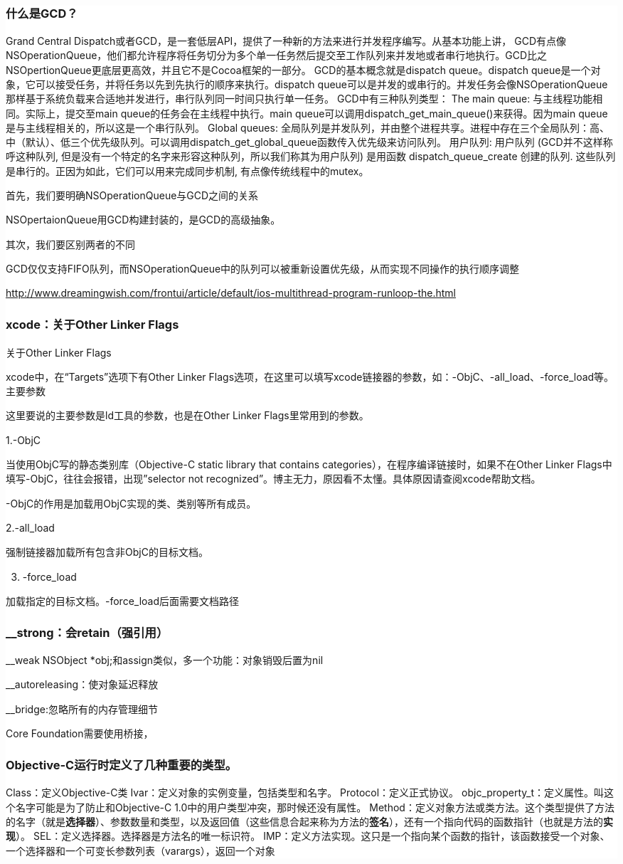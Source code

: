 ### 什么是GCD？
 Grand Central Dispatch或者GCD，是一套低层API，提供了一种新的方法来进行并发程序编写。从基本功能上讲，
 GCD有点像NSOperationQueue，他们都允许程序将任务切分为多个单一任务然后提交至工作队列来并发地或者串行地执行。GCD比之NSOpertionQueue更底层更高效，并且它不是Cocoa框架的一部分。
 GCD的基本概念就是dispatch queue。dispatch queue是一个对象，它可以接受任务，并将任务以先到先执行的顺序来执行。dispatch queue可以是并发的或串行的。并发任务会像NSOperationQueue那样基于系统负载来合适地并发进行，串行队列同一时间只执行单一任务。 
 GCD中有三种队列类型：
 The main queue: 与主线程功能相同。实际上，提交至main queue的任务会在主线程中执行。main queue可以调用dispatch_get_main_queue()来获得。因为main queue是与主线程相关的，所以这是一个串行队列。
 Global queues: 全局队列是并发队列，并由整个进程共享。进程中存在三个全局队列：高、中（默认）、低三个优先级队列。可以调用dispatch_get_global_queue函数传入优先级来访问队列。
 用户队列: 用户队列 (GCD并不这样称呼这种队列, 但是没有一个特定的名字来形容这种队列，所以我们称其为用户队列) 是用函数 dispatch_queue_create 创建的队列. 这些队列是串行的。正因为如此，它们可以用来完成同步机制, 有点像传统线程中的mutex。  

 首先，我们要明确NSOperationQueue与GCD之间的关系

 NSOpertaionQueue用GCD构建封装的，是GCD的高级抽象。

 其次，我们要区别两者的不同

 GCD仅仅支持FIFO队列，而NSOperationQueue中的队列可以被重新设置优先级，从而实现不同操作的执行顺序调整

   http://www.dreamingwish.com/frontui/article/default/ios-multithread-program-runloop-the.html

### xcode：关于Other Linker Flags
 关于Other Linker Flags

 xcode中，在“Targets”选项下有Other Linker Flags选项，在这里可以填写xcode链接器的参数，如：-ObjC、-all_load、-force_load等。    
 主要参数

 这里要说的主要参数是ld工具的参数，也是在Other Linker Flags里常用到的参数。

 1.-ObjC

 当使用ObjC写的静态类别库（Objective-C static library that contains categories），在程序编译链接时，如果不在Other Linker Flags中填写-ObjC，往往会报错，出现”selector not recognized”。博主无力，原因看不太懂。具体原因请查阅xcode帮助文档。

 -ObjC的作用是加载用ObjC实现的类、类别等所有成员。

 2.-all_load

 强制链接器加载所有包含非ObjC的目标文档。

 3. -force_load

 加载指定的目标文档。-force_load后面需要文档路径

###     __strong：会retain（强引用）

__weak NSObject *obj;和assign类似，多一个功能：对象销毁后置为nil

__autoreleasing：使对象延迟释放

__bridge:忽略所有的内存管理细节

Core Foundation需要使用桥接，    

### Objective-C运行时定义了几种重要的类型。
 Class：定义Objective-C类
 Ivar：定义对象的实例变量，包括类型和名字。
 Protocol：定义正式协议。
 objc_property_t：定义属性。叫这个名字可能是为了防止和Objective-C 1.0中的用户类型冲突，那时候还没有属性。
 Method：定义对象方法或类方法。这个类型提供了方法的名字（就是**选择器**）、参数数量和类型，以及返回值（这些信息合起来称为方法的**签名**），还有一个指向代码的函数指针（也就是方法的**实现**）。
 SEL：定义选择器。选择器是方法名的唯一标识符。
 IMP：定义方法实现。这只是一个指向某个函数的指针，该函数接受一个对象、一个选择器和一个可变长参数列表（varargs），返回一个对象  
